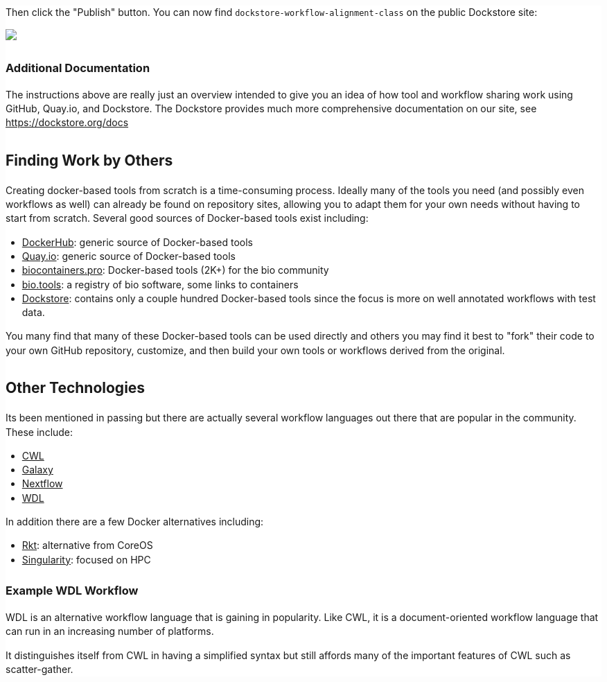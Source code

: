 Then click the "Publish" button.  You can now find `dockstore-workflow-alignment-class` on the public Dockstore site:

<img src="https://github.com/bioinformaticsdotca/BiCG_2018/blob/master/module11/images/screen21.png?raw=true" width="750" />

### Additional Documentation

The instructions above are really just an overview intended to
give you an idea of how tool and workflow sharing work using
GitHub, Quay.io, and Dockstore.  The Dockstore provides much
more comprehensive documentation on our site, see https://dockstore.org/docs

## Finding Work by Others

Creating docker-based tools from scratch is a time-consuming process.  Ideally
many of the tools you need (and possibly even workflows as well) can already
be found on repository sites, allowing you to adapt them for your own needs
without having to start from scratch.  Several good sources of Docker-based
tools exist including:

* [DockerHub](https://hub.docker.com/): generic source of Docker-based tools
* [Quay.io](https://quay.io): generic source of Docker-based tools
* [biocontainers.pro](https://biocontainers.pro/): Docker-based tools (2K+) for the bio community
* [bio.tools](https://bio.tools/): a registry of bio software, some links to containers
* [Dockstore](https://dockstore.org): contains only a couple hundred Docker-based tools since the focus is more on well annotated workflows with test data.

You many find that many of these Docker-based tools can be used directly and
others you may find it best to "fork" their code to your own GitHub repository,
customize, and then build your own tools or workflows derived from the original.

## Other Technologies

Its been mentioned in passing but there are actually several workflow
languages out there that are popular in the community.  These include:

* [CWL](http://www.commonwl.org/)
* [Galaxy](https://galaxyproject.org/)
* [Nextflow](https://www.nextflow.io/)
* [WDL](https://software.broadinstitute.org/wdl/)

In addition there are a few Docker alternatives including:

* [Rkt](https://coreos.com/rkt/docs/latest/rkt-vs-other-projects.html): alternative from CoreOS
* [Singularity](http://geekyap.blogspot.com/2016/11/docker-vs-singularity-vs-shifter-in-hpc.html): focused on HPC

### Example WDL Workflow

WDL is an alternative workflow language that is gaining in popularity.
Like CWL, it is a document-oriented workflow language that can
run in an increasing number of platforms.  

It distinguishes itself from CWL in having a simplified syntax
but still affords many of the important features of CWL such as
scatter-gather.
